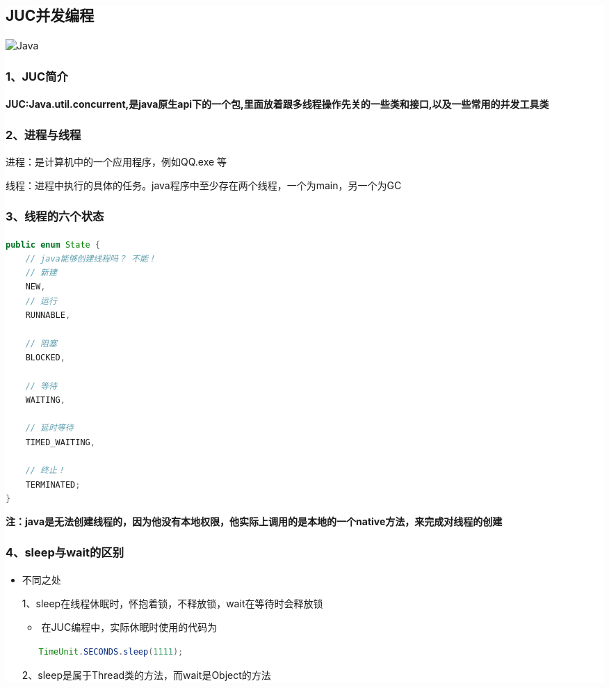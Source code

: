 ## JUC并发编程

![Java](https://img.shields.io/badge/Java-JDK1.8-red?logo=java)

### 1、JUC简介

**JUC:Java.util.concurrent,是java原生api下的一个包,里面放着跟多线程操作先关的一些类和接口,以及一些常用的并发工具类** 

### 2、进程与线程

进程：是计算机中的一个应用程序，例如QQ.exe 等

线程：进程中执行的具体的任务。java程序中至少存在两个线程，一个为main，另一个为GC

### 3、线程的六个状态

```java
public enum State {
    // java能够创建线程吗？ 不能！
 	// 新建
    NEW,
    // 运行
    RUNNABLE,

    // 阻塞
    BLOCKED,

    // 等待
    WAITING,

    // 延时等待
    TIMED_WAITING,

    // 终止！
    TERMINATED;
}
```

**注：java是无法创建线程的，因为他没有本地权限，他实际上调用的是本地的一个native方法，来完成对线程的创建**

### 4、sleep与wait的区别

- 不同之处

	1、sleep在线程休眠时，怀抱着锁，不释放锁，wait在等待时会释放锁

	- ​	在JUC编程中，实际休眠时使用的代码为

		```java
		TimeUnit.SECONDS.sleep(1111);
		```

	2、sleep是属于Thread类的方法，而wait是Object的方法
